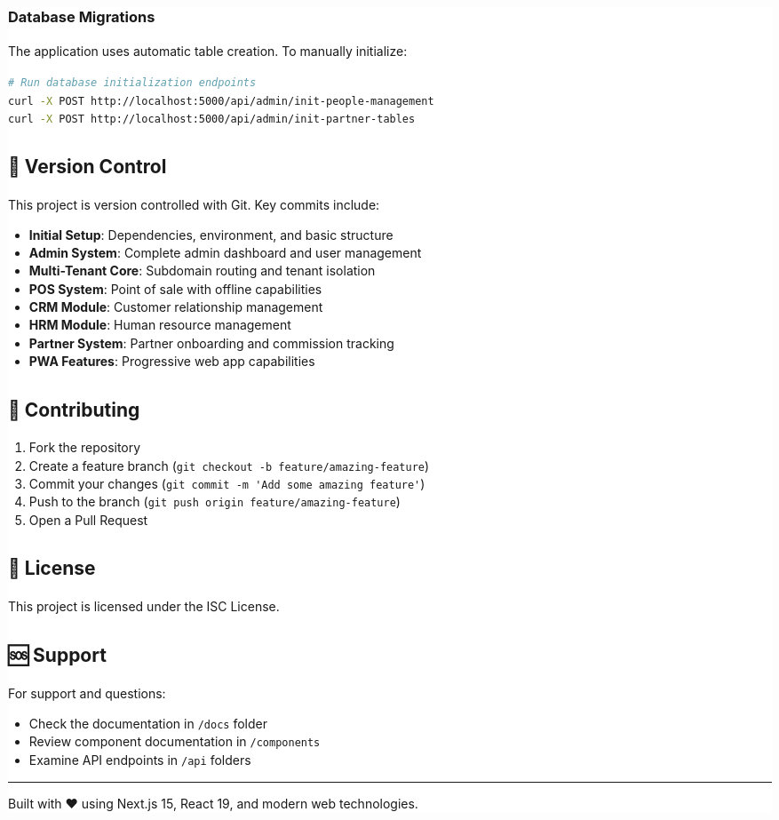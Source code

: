 ### Database Migrations

The application uses automatic table creation. To manually initialize:

```bash
# Run database initialization endpoints
curl -X POST http://localhost:5000/api/admin/init-people-management
curl -X POST http://localhost:5000/api/admin/init-partner-tables
```

## 📝 Version Control

This project is version controlled with Git. Key commits include:

- **Initial Setup**: Dependencies, environment, and basic structure
- **Admin System**: Complete admin dashboard and user management  
- **Multi-Tenant Core**: Subdomain routing and tenant isolation
- **POS System**: Point of sale with offline capabilities
- **CRM Module**: Customer relationship management
- **HRM Module**: Human resource management
- **Partner System**: Partner onboarding and commission tracking
- **PWA Features**: Progressive web app capabilities

## 🤝 Contributing

1. Fork the repository
2. Create a feature branch (`git checkout -b feature/amazing-feature`)
3. Commit your changes (`git commit -m 'Add some amazing feature'`)
4. Push to the branch (`git push origin feature/amazing-feature`)
5. Open a Pull Request

## 📄 License

This project is licensed under the ISC License.

## 🆘 Support

For support and questions:
- Check the documentation in `/docs` folder
- Review component documentation in `/components`
- Examine API endpoints in `/api` folders

---

Built with ❤️ using Next.js 15, React 19, and modern web technologies.